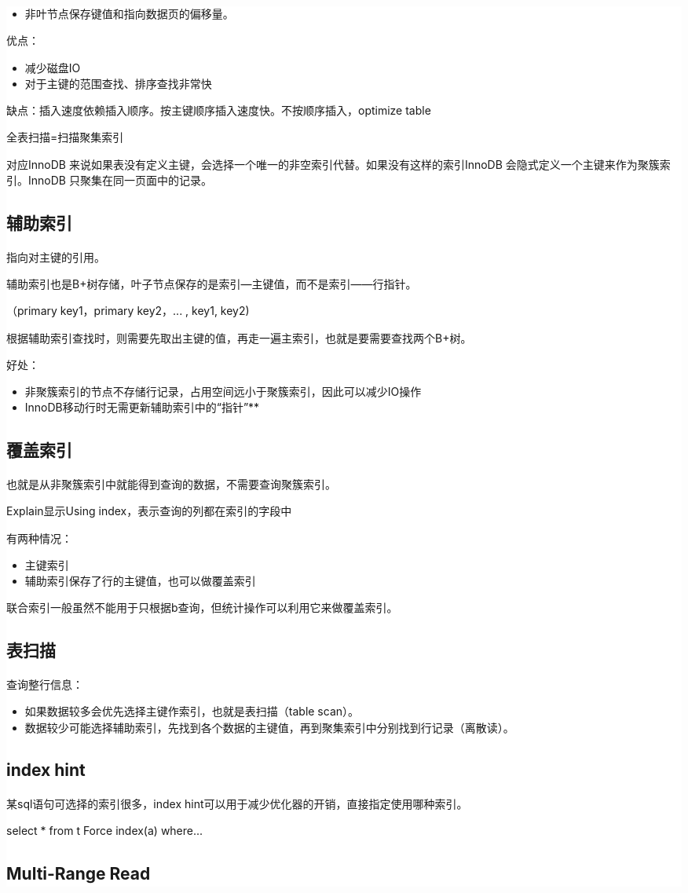 - 非叶节点保存键值和指向数据页的偏移量。

优点：

- 减少磁盘IO
- 对于主键的范围查找、排序查找非常快

缺点：插入速度依赖插入顺序。按主键顺序插入速度快。不按顺序插入，optimize table

全表扫描=扫描聚集索引

对应InnoDB 来说如果表没有定义主键，会选择一个唯一的非空索引代替。如果没有这样的索引InnoDB 会隐式定义一个主键来作为聚簇索引。InnoDB 只聚集在同一页面中的记录。

## 辅助索引

指向对主键的引用。

辅助索引也是B+树存储，叶子节点保存的是索引—主键值，而不是索引——行指针。

（primary key1，primary key2，... , key1, key2)

根据辅助索引查找时，则需要先取出主键的值，再走一遍主索引，也就是要需要查找两个B+树。

好处：

- 非聚簇索引的节点不存储行记录，占用空间远小于聚簇索引，因此可以减少IO操作
- InnoDB移动行时无需更新辅助索引中的“指针”** 



## 覆盖索引

也就是从非聚簇索引中就能得到查询的数据，不需要查询聚簇索引。

Explain显示Using index，表示查询的列都在索引的字段中

有两种情况： 

- 主键索引
- 辅助索引保存了行的主键值，也可以做覆盖索引

联合索引一般虽然不能用于只根据b查询，但统计操作可以利用它来做覆盖索引。

## 表扫描

查询整行信息：

- 如果数据较多会优先选择主键作索引，也就是表扫描（table scan）。
- 数据较少可能选择辅助索引，先找到各个数据的主键值，再到聚集索引中分别找到行记录（离散读）。

## index hint

某sql语句可选择的索引很多，index hint可以用于减少优化器的开销，直接指定使用哪种索引。

select * from t Force index(a) where...

## Multi-Range Read
